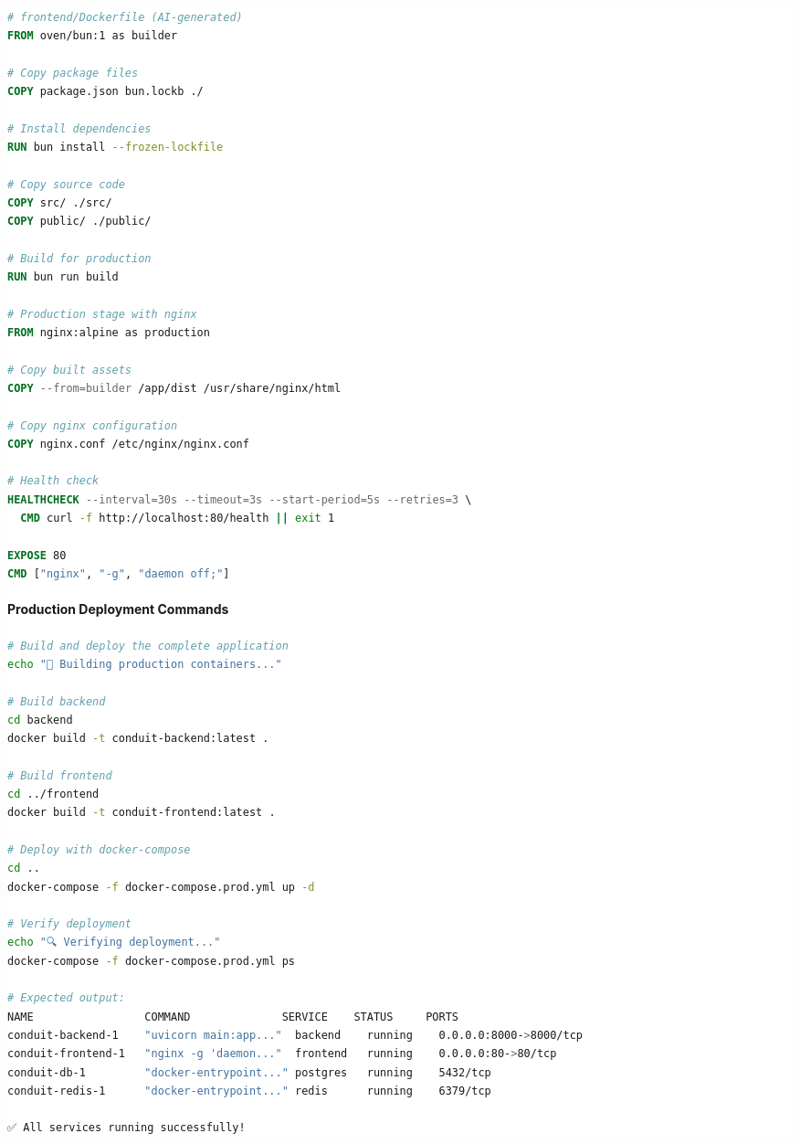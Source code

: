 ```dockerfile
# frontend/Dockerfile (AI-generated)
FROM oven/bun:1 as builder

# Copy package files
COPY package.json bun.lockb ./

# Install dependencies
RUN bun install --frozen-lockfile

# Copy source code
COPY src/ ./src/
COPY public/ ./public/

# Build for production
RUN bun run build

# Production stage with nginx
FROM nginx:alpine as production

# Copy built assets
COPY --from=builder /app/dist /usr/share/nginx/html

# Copy nginx configuration
COPY nginx.conf /etc/nginx/nginx.conf

# Health check
HEALTHCHECK --interval=30s --timeout=3s --start-period=5s --retries=3 \
  CMD curl -f http://localhost:80/health || exit 1

EXPOSE 80
CMD ["nginx", "-g", "daemon off;"]
```

#### Production Deployment Commands

```bash
# Build and deploy the complete application
echo "🚀 Building production containers..."

# Build backend
cd backend
docker build -t conduit-backend:latest .

# Build frontend  
cd ../frontend
docker build -t conduit-frontend:latest .

# Deploy with docker-compose
cd ..
docker-compose -f docker-compose.prod.yml up -d

# Verify deployment
echo "🔍 Verifying deployment..."
docker-compose -f docker-compose.prod.yml ps

# Expected output:
NAME                 COMMAND              SERVICE    STATUS     PORTS
conduit-backend-1    "uvicorn main:app..."  backend    running    0.0.0.0:8000->8000/tcp
conduit-frontend-1   "nginx -g 'daemon..."  frontend   running    0.0.0.0:80->80/tcp
conduit-db-1         "docker-entrypoint..." postgres   running    5432/tcp
conduit-redis-1      "docker-entrypoint..." redis      running    6379/tcp

✅ All services running successfully!
```